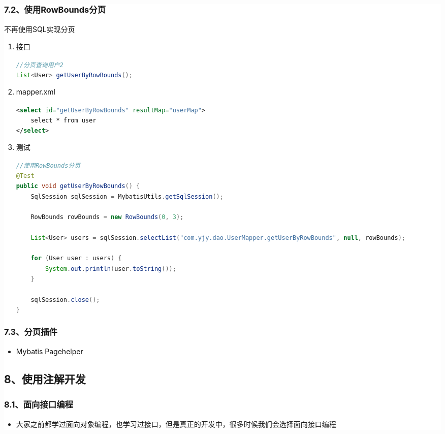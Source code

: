    

### 7.2、使用RowBounds分页

不再使用SQL实现分页

1. 接口

   ```java
   //分页查询用户2
   List<User> getUserByRowBounds();
   ```

   

2. mapper.xml

   ```xml
   <select id="getUserByRowBounds" resultMap="userMap">
       select * from user
   </select>
   ```

   

3. 测试

   ```java
   //使用RowBounds分页
   @Test
   public void getUserByRowBounds() {
       SqlSession sqlSession = MybatisUtils.getSqlSession();
   
       RowBounds rowBounds = new RowBounds(0, 3);
   
       List<User> users = sqlSession.selectList("com.yjy.dao.UserMapper.getUserByRowBounds", null, rowBounds);
   
       for (User user : users) {
           System.out.println(user.toString());
       }
   
       sqlSession.close();
   }
   ```

   

### 7.3、分页插件

- Mybatis Pagehelper



## 8、使用注解开发

### 8.1、面向接口编程

- 大家之前都学过面向对象编程，也学习过接口，但是真正的开发中，很多时候我们会选择面向接口编程
